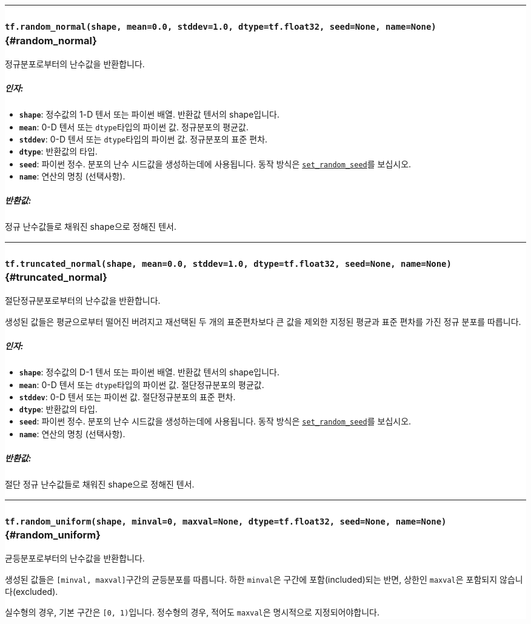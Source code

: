 - - -

### `tf.random_normal(shape, mean=0.0, stddev=1.0, dtype=tf.float32, seed=None, name=None)` {#random_normal}

정규분포로부터의 난수값을 반환합니다. 

##### 인자:


*  <b>`shape`</b>: 정수값의 1-D  텐서 또는 파이썬 배열. 반환값 텐서의 shape입니다.
*  <b>`mean`</b>: 0-D 텐서 또는 `dtype`타입의 파이썬 값. 정규분포의 평균값.
*  <b>`stddev`</b>: 0-D 텐서 또는 `dtype`타입의 파이썬 값. 정규분포의 표준 편차.
*  <b>`dtype`</b>: 반환값의 타입.
*  <b>`seed`</b>: 파이썬 정수. 분포의 난수 시드값을 생성하는데에 사용됩니다. 동작 방식은 [`set_random_seed`](../../api_docs/python/constant_op.md#set_random_seed)를 보십시오.
*  <b>`name`</b>: 연산의 명칭 (선택사항).

##### 반환값:

  정규 난수값들로 채워진 shape으로 정해진 텐서.

- - -

### `tf.truncated_normal(shape, mean=0.0, stddev=1.0, dtype=tf.float32, seed=None, name=None)` {#truncated_normal}

절단정규분포로부터의 난수값을 반환합니다.

생성된 값들은 평균으로부터 떨어진 버려지고 재선택된 두 개의 표준편차보다 큰 값을 제외한 지정된 평균과 표준 편차를 가진 정규 분포를 따릅니다. 

##### 인자:


*  <b>`shape`</b>: 정수값의 D-1 텐서 또는 파이썬 배열. 반환값 텐서의 shape입니다.
*  <b>`mean`</b>: 0-D 텐서 또는 `dtype`타입의 파이썬 값. 절단정규분포의 평균값.
*  <b>`stddev`</b>: 0-D 텐서 또는 파이썬 값. 절단정규분포의 표준 편차.
*  <b>`dtype`</b>: 반환값의 타입.
*  <b>`seed`</b>: 파이썬 정수. 분포의 난수 시드값을 생성하는데에 사용됩니다. 동작 방식은 [`set_random_seed`](../../api_docs/python/constant_op.md#set_random_seed)를 보십시오.
*  <b>`name`</b>: 연산의 명칭 (선택사항).

##### 반환값:

  절단 정규 난수값들로 채워진 shape으로 정해진 텐서.

- - -

### `tf.random_uniform(shape, minval=0, maxval=None, dtype=tf.float32, seed=None, name=None)` {#random_uniform}

균등분포로부터의 난수값을 반환합니다.

생성된 값들은 `[minval, maxval]`구간의 균등분포를 따릅니다. 하한 `minval`은 구간에 포함(included)되는 반면, 상한인 `maxval`은 포함되지 않습니다(excluded).  

실수형의 경우, 기본 구간은 `[0, 1)`입니다. 정수형의 경우, 적어도 `maxval`은 명시적으로 지정되어야합니다.
